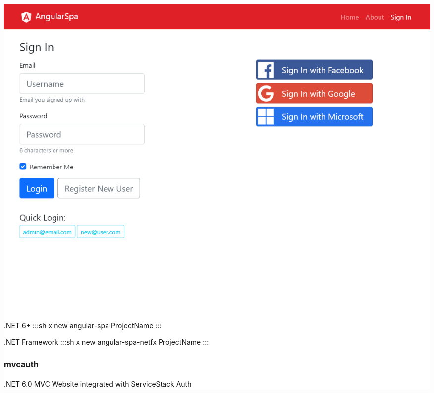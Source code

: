 [![](/img/pages/auth/signin/angular-spa.png)](https://github.com/NetCoreTemplates/angular-spa)

.NET 6+
:::sh
x new angular-spa ProjectName
:::

.NET Framework
:::sh
x new angular-spa-netfx ProjectName
:::

### mvcauth

.NET 6.0 MVC Website integrated with ServiceStack Auth
